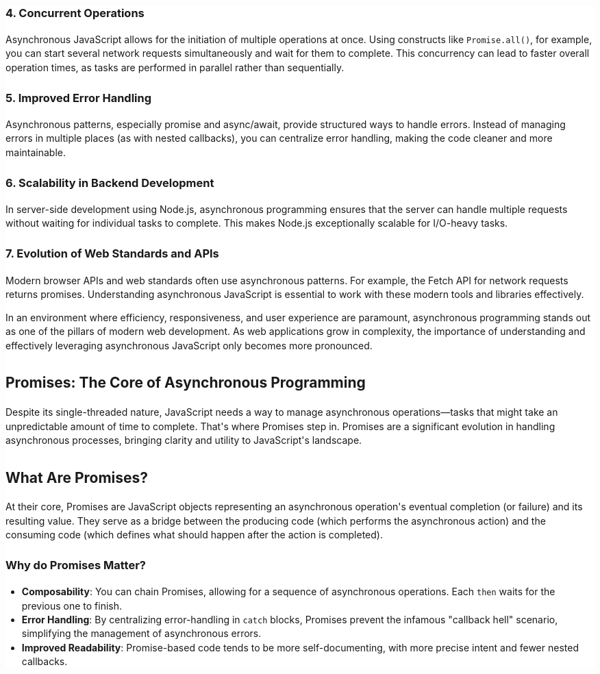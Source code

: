 ### 4. **Concurrent Operations**

Asynchronous JavaScript allows for the initiation of multiple operations at once. Using constructs like `Promise.all()`, for example, you can start several network requests simultaneously and wait for them to complete. This concurrency can lead to faster overall operation times, as tasks are performed in parallel rather than sequentially.

### 5. **Improved Error Handling**

Asynchronous patterns, especially promise and async/await, provide structured ways to handle errors. Instead of managing errors in multiple places (as with nested callbacks), you can centralize error handling, making the code cleaner and more maintainable.

### 6. **Scalability in Backend Development**

In server-side development using Node.js, asynchronous programming ensures that the server can handle multiple requests without waiting for individual tasks to complete. This makes Node.js exceptionally scalable for I/O-heavy tasks.

### 7. **Evolution of Web Standards and APIs**

Modern browser APIs and web standards often use asynchronous patterns. For example, the Fetch API for network requests returns promises. Understanding asynchronous JavaScript is essential to work with these modern tools and libraries effectively.

In an environment where efficiency, responsiveness, and user experience are paramount, asynchronous programming stands out as one of the pillars of modern web development. As web applications grow in complexity, the importance of understanding and effectively leveraging asynchronous JavaScript only becomes more pronounced.

## Promises: The Core of Asynchronous Programming

Despite its single-threaded nature, JavaScript needs a way to manage asynchronous operations—tasks that might take an unpredictable amount of time to complete. That's where Promises step in. Promises are a significant evolution in handling asynchronous processes, bringing clarity and utility to JavaScript's landscape.

## What Are Promises?

At their core, Promises are JavaScript objects representing an asynchronous operation's eventual completion (or failure) and its resulting value. They serve as a bridge between the producing code (which performs the asynchronous action) and the consuming code (which defines what should happen after the action is completed).

### Why do Promises Matter?

- **Composability**: You can chain Promises, allowing for a sequence of asynchronous operations. Each `then` waits for the previous one to finish.
- **Error Handling**: By centralizing error-handling in `catch` blocks, Promises prevent the infamous "callback hell" scenario, simplifying the management of asynchronous errors.
- **Improved Readability**: Promise-based code tends to be more self-documenting, with more precise intent and fewer nested callbacks.
